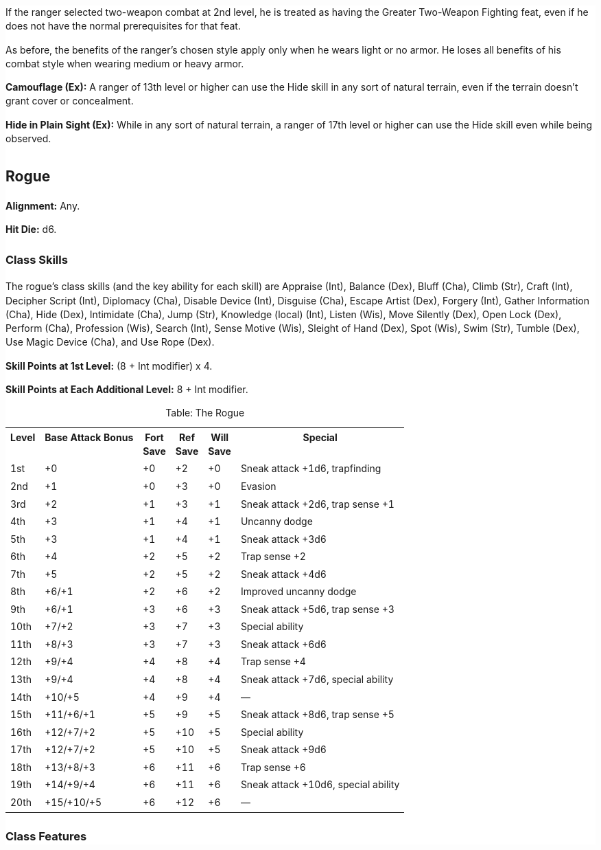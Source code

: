 If the ranger selected two-weapon combat at 2nd level, he is treated as having the Greater Two-Weapon Fighting feat, even if he does not have the normal prerequisites for that feat.

As before, the benefits of the ranger’s chosen style apply only when he wears light or no armor. He loses all benefits of his combat style when wearing medium or heavy armor.

**Camouflage (Ex):** A ranger of 13th level or higher can use the Hide skill in any sort of natural terrain, even if the terrain doesn’t grant cover or concealment.

**Hide in Plain Sight (Ex):** While in any sort of natural terrain, a ranger of 17th level or higher can use the Hide skill even while being observed.

## Rogue

**Alignment:** Any.

**Hit Die:** d6.

### Class Skills

The rogue’s class skills (and the key ability for each skill) are Appraise (Int), Balance (Dex), Bluff (Cha), Climb (Str), Craft (Int), Decipher Script (Int), Diplomacy (Cha), Disable Device (Int), Disguise (Cha), Escape Artist (Dex), Forgery (Int), Gather Information (Cha), Hide (Dex), Intimidate (Cha), Jump (Str), Knowledge (local) (Int), Listen (Wis), Move Silently (Dex), Open Lock (Dex), Perform (Cha), Profession (Wis), Search (Int), Sense Motive (Wis), Sleight of Hand (Dex), Spot (Wis), Swim (Str), Tumble (Dex), Use Magic Device (Cha), and Use Rope (Dex).

**Skill Points at 1st Level:** (8 + Int modifier) x 4.

**Skill Points at Each Additional Level:** 8 + Int modifier.

<table class="full-width-table"><caption>Table: The Rogue</caption><tbody><tr><th>Level</th><th>Base Attack Bonus</th><th>Fort<br>Save</th><th>Ref<br>Save</th><th>Will<br>Save</th><th>Special</th></tr><tr><td>1st</td><td>+0</td><td>+0</td><td>+2</td><td>+0</td><td>Sneak attack +1d6, trapfinding</td></tr><tr><td>2nd</td><td>+1</td><td>+0</td><td>+3</td><td>+0</td><td>Evasion</td></tr><tr><td>3rd</td><td>+2</td><td>+1</td><td>+3</td><td>+1</td><td>Sneak attack +2d6, trap sense +1</td></tr><tr><td>4th</td><td>+3</td><td>+1</td><td>+4</td><td>+1</td><td>Uncanny dodge</td></tr><tr><td>5th</td><td>+3</td><td>+1</td><td>+4</td><td>+1</td><td>Sneak attack +3d6</td></tr><tr><td>6th</td><td>+4</td><td>+2</td><td>+5</td><td>+2</td><td>Trap sense +2</td></tr><tr><td>7th</td><td>+5</td><td>+2</td><td>+5</td><td>+2</td><td>Sneak attack +4d6</td></tr><tr><td>8th</td><td>+6/+1</td><td>+2</td><td>+6</td><td>+2</td><td>Improved uncanny dodge</td></tr><tr><td>9th</td><td>+6/+1</td><td>+3</td><td>+6</td><td>+3</td><td>Sneak attack +5d6, trap sense +3</td></tr><tr><td>10th</td><td>+7/+2</td><td>+3</td><td>+7</td><td>+3</td><td>Special ability</td></tr><tr><td>11th</td><td>+8/+3</td><td>+3</td><td>+7</td><td>+3</td><td>Sneak attack +6d6</td></tr><tr><td>12th</td><td>+9/+4</td><td>+4</td><td>+8</td><td>+4</td><td>Trap sense +4</td></tr><tr><td>13th</td><td>+9/+4</td><td>+4</td><td>+8</td><td>+4</td><td>Sneak attack +7d6, special ability</td></tr><tr><td>14th</td><td>+10/+5</td><td>+4</td><td>+9</td><td>+4</td><td>—</td></tr><tr><td>15th</td><td>+11/+6/+1</td><td>+5</td><td>+9</td><td>+5</td><td>Sneak attack +8d6, trap sense +5</td></tr><tr><td>16th</td><td>+12/+7/+2</td><td>+5</td><td>+10</td><td>+5</td><td>Special ability</td></tr><tr><td>17th</td><td>+12/+7/+2</td><td>+5</td><td>+10</td><td>+5</td><td>Sneak attack +9d6</td></tr><tr><td>18th</td><td>+13/+8/+3</td><td>+6</td><td>+11</td><td>+6</td><td>Trap sense +6</td></tr><tr><td>19th</td><td>+14/+9/+4</td><td>+6</td><td>+11</td><td>+6</td><td>Sneak attack +10d6, special ability</td></tr><tr><td>20th</td><td>+15/+10/+5</td><td>+6</td><td>+12</td><td>+6</td><td>—</td></tr></tbody></table>

### Class Features
